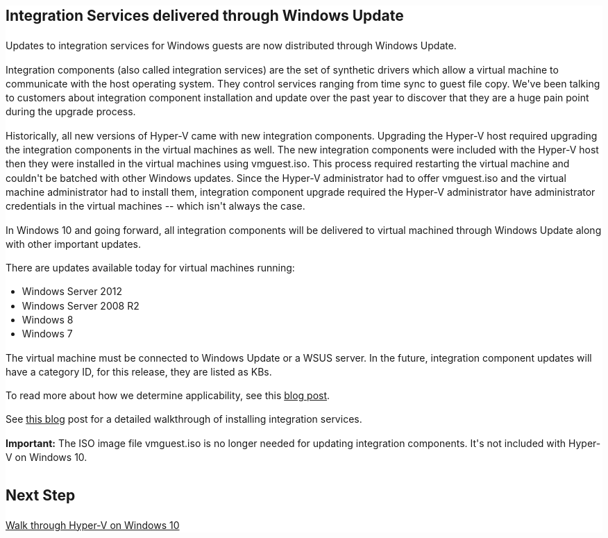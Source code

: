 

## Integration Services delivered through Windows Update

Updates to integration services for Windows guests are now distributed through Windows Update.

Integration components (also called integration services) are the set of synthetic drivers which allow a virtual machine to communicate with the host operating system.  They control services ranging from time sync to guest file copy.  We've been talking to customers about integration component installation and update over the past year to discover that they are a huge pain point during the upgrade process.　

Historically, all new versions of Hyper-V came with new integration components. Upgrading the Hyper-V host required upgrading the integration components in the virtual machines as well.  The new integration components were included with the Hyper-V host then they were installed in the virtual machines using vmguest.iso.  This process required restarting the virtual machine and couldn't be batched with other Windows updates.  Since the Hyper-V administrator had to offer vmguest.iso and the virtual machine administrator had to install them, integration component upgrade required the Hyper-V administrator have administrator credentials in the virtual machines -- which isn't always the case.　　　　

In Windows 10 and going forward, all integration components will be delivered to virtual machined through Windows Update along with other important updates.　

There are updates available today for virtual machines running:
*  Windows Server 2012
*  Windows Server 2008 R2
*  Windows 8
*  Windows 7

The virtual machine must be connected to Windows Update or a WSUS server.  In the future, integration component updates will have a category ID, for this release, they are listed as KBs.

To read more about how we determine applicability, see this [blog post](http://blogs.technet.com/b/virtualization/archive/2014/11/24/integration-components-how-we-determine-windows-update-applicability.aspx).


See [this blog](http://blogs.msdn.com/b/virtual_pc_guy/archive/2014/11/12/updating-integration-components-over-windows-update.aspx) post for a detailed walkthrough of installing integration services.


**Important:**
The ISO image file vmguest.iso is no longer needed for updating integration components. It's not included with Hyper-V on Windows 10.




## Next Step
[Walk through Hyper-V on Windows 10](..\quick_start\walkthrough.md) 